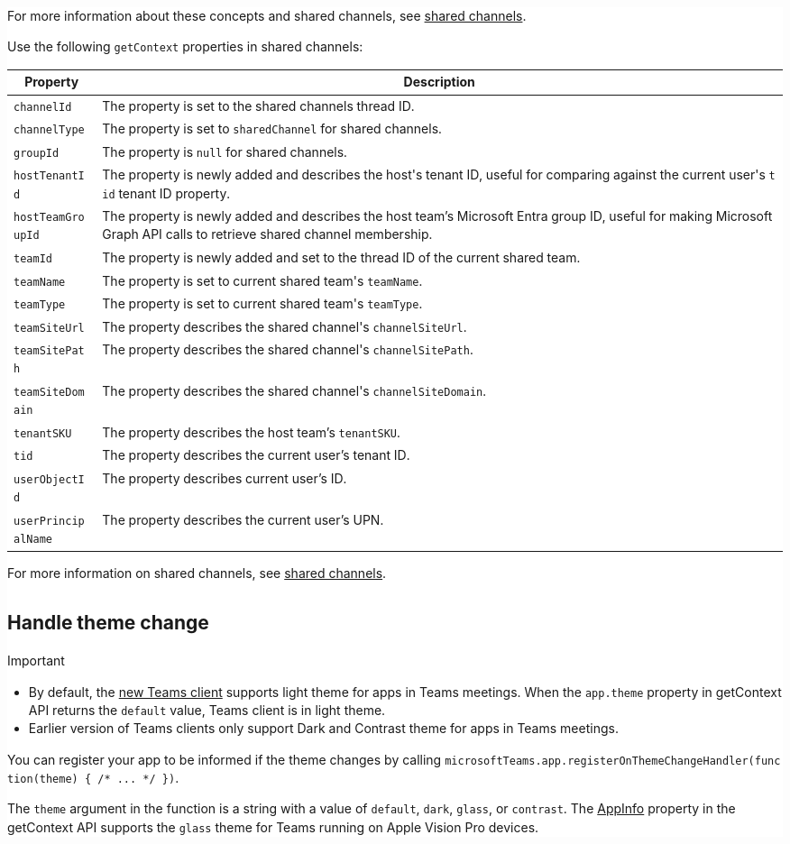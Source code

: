 For more information about these concepts and shared channels, see [shared channels](~/concepts/build-and-test/shared-channels.md).

Use the following `getContext` properties in shared channels:

| Property | Description |
|----------|--------------|
|`channelId`| The property is set to the shared channels thread ID.|
|`channelType`| The property is set to `sharedChannel` for shared channels.|
|`groupId`|The property is `null` for shared channels.|
|`hostTenantId`| The property is newly added and describes the host's tenant ID, useful for comparing against the current user's `tid` tenant ID property. |
|`hostTeamGroupId`| The property is newly added and describes the host team’s Microsoft Entra group ID, useful for making Microsoft Graph API calls to retrieve shared channel membership. |
|`teamId`|The property is newly added and set to the thread ID of the current shared team. |
|`teamName`|The property is set to current shared team's `teamName`. |
|`teamType`|The property is set to current shared team's `teamType`.|
|`teamSiteUrl`|The property describes the shared channel's `channelSiteUrl`.|
|`teamSitePath`| The property describes the shared channel's `channelSitePath`.|
|`teamSiteDomain`| The property describes the shared channel's `channelSiteDomain`.|
|`tenantSKU`| The property describes the host team’s `tenantSKU`.|
|`tid`|  The property describes the current user’s tenant ID.|
|`userObjectId`|  The property describes current user’s ID.|
|`userPrincipalName`| The property describes the current user’s UPN.|

For more information on shared channels, see [shared channels](~/concepts/build-and-test/shared-channels.md).

## Handle theme change

> [!IMPORTANT]
>
> * By default, the [new Teams client](https://www.microsoft.com/en-us/microsoft-365/blog/2023/03/27/welcome-to-the-new-era-of-microsoft-teams/) supports light theme for apps in Teams meetings. When the `app.theme` property in getContext API returns the `default` value, Teams client is in light theme.
> * Earlier version of Teams clients only support Dark and Contrast theme for apps in Teams meetings.

You can register your app to be informed if the theme changes by calling `microsoftTeams.app.registerOnThemeChangeHandler(function(theme) { /* ... */ })`.

The `theme` argument in the function is a string with a value of `default`, `dark`, `glass`, or `contrast`.  The [AppInfo](/javascript/api/%40microsoft/teams-js/app.appinfo?branch=main&view=msteams-client-js-latest#@microsoft-teams-js-app-appinfo-theme&preserve-view=true) property in the getContext API supports the `glass` theme for Teams running on Apple Vision Pro devices.
